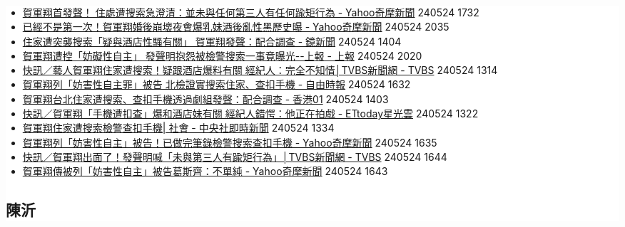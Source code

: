 - [賀軍翔首發聲！ 住處遭搜索急澄清：並未與任何第三人有任何踰矩行為 - Yahoo奇摩新聞](https://news.google.com/rss/articles/CBMiwQJodHRwczovL3R3Lm5ld3MueWFob28uY29tLyVFOCVCMyU4MCVFOCVCQiU4RCVFNyVCRiU5NCVFOSVBNiU5NiVFNyU5OSVCQyVFOCU4MSVCMiVFRiVCQyU4MS0lRTQlQkQlOEYlRTglOTklOTUlRTklODElQUQlRTYlOTAlOUMlRTclQjQlQTIlRTYlODAlQTUlRTYlQkUlODQlRTYlQjglODUlRUYlQkMlOUElRTQlQjglQTYlRTYlOUMlQUElRTglODglODclRTQlQkIlQkIlRTQlQkQlOTUlRTclQUMlQUMlRTQlQjglODklRTQlQkElQkElRTYlOUMlODklRTQlQkIlQkIlRTQlQkQlOTUlRTglQjglQjAlRTclOUYlQTklRTglQTElOEMlRTclODIlQkEtMDg1MDUwMDYyLmh0bWzSAQA?oc=5 "賀軍翔首發聲！ 住處遭搜索急澄清：並未與任何第三人有任何踰矩行為 - Yahoo奇摩新聞") 240524 1732
- [已經不是第一次！賀軍翔婚後崩壞夜會爆乳妹酒後亂性黑歷史曝 - Yahoo奇摩新聞](https://news.google.com/rss/articles/CBMilgJodHRwczovL3R3Lm5ld3MueWFob28uY29tLyVFNSVCNyVCMiVFNyVCNiU5MyVFNCVCOCU4RCVFNiU5OCVBRiVFNyVBQyVBQy0lRTYlQUMlQTEtJUU4JUIzJTgwJUU4JUJCJThEJUU3JUJGJTk0JUU1JUE5JTlBJUU1JUJFJThDJUU1JUI0JUE5JUU1JUEzJTlFJUU1JUE0JTlDJUU2JTlDJTgzJUU3JTg4JTg2JUU0JUI5JUIzJUU1JUE2JUI5LSVFOSU4NSU5MiVFNSVCRSU4QyVFNCVCQSU4MiVFNiU4MCVBNyVFOSVCQiU5MSVFNiVBRCVCNyVFNSU4RiVCMiVFNiU5QiU5RC0xMDQ1MDUxMjYuaHRtbNIBAA?oc=5 "已經不是第一次！賀軍翔婚後崩壞夜會爆乳妹酒後亂性黑歷史曝 - Yahoo奇摩新聞") 240524 2035
- [住家遭突襲搜索「疑與酒店性騷有關」 賀軍翔發聲：配合調查 - 鏡新聞](https://news.google.com/rss/articles/CBMiKGh0dHBzOi8vd3d3Lm1uZXdzLnR3L3N0b3J5LzIwMjQwNTI0bm0wMTbSASxodHRwczovL3d3dy5tbmV3cy50dy9zdG9yeS9hbXAvMjAyNDA1MjRubTAxNg?oc=5 "住家遭突襲搜索「疑與酒店性騷有關」 賀軍翔發聲：配合調查 - 鏡新聞") 240524 1404
- [賀軍翔遭控「妨礙性自主」 發聲明抱怨被檢警搜索一事竟曝光--上報 - 上報](https://news.google.com/rss/articles/CBMiPGh0dHBzOi8vd3d3LnVwbWVkaWEubWcvbmV3c19pbmZvLnBocD9UeXBlPTI0JlNlcmlhbE5vPTIwMjQzNNIBAA?oc=5 "賀軍翔遭控「妨礙性自主」 發聲明抱怨被檢警搜索一事竟曝光--上報 - 上報") 240524 2020
- [快訊／藝人賀軍翔住家遭搜索！疑跟酒店爆料有關 經紀人：完全不知情│TVBS新聞網 - TVBS](https://news.google.com/rss/articles/CBMiJmh0dHBzOi8vbmV3cy50dmJzLmNvbS50dy9sb2NhbC8yNDk2MjUy0gEqaHR0cHM6Ly9uZXdzLnR2YnMuY29tLnR3L2FtcC9sb2NhbC8yNDk2MjUy?oc=5 "快訊／藝人賀軍翔住家遭搜索！疑跟酒店爆料有關 經紀人：完全不知情│TVBS新聞網 - TVBS") 240524 1314
- [賀軍翔列「妨害性自主罪」被告 北檢證實搜索住家、查扣手機 - 自由時報](https://news.google.com/rss/articles/CBMiOWh0dHBzOi8vbmV3cy5sdG4uY29tLnR3L25ld3Mvc29jaWV0eS9icmVha2luZ25ld3MvNDY4MzEyMNIBPWh0dHBzOi8vbmV3cy5sdG4uY29tLnR3L2FtcC9uZXdzL3NvY2lldHkvYnJlYWtpbmduZXdzLzQ2ODMxMjA?oc=5 "賀軍翔列「妨害性自主罪」被告 北檢證實搜索住家、查扣手機 - 自由時報") 240524 1632
- [賀軍翔台北住家遭搜索、查扣手機透過劇組發聲：配合調查 - 香港01](https://news.google.com/rss/articles/CBMinQJodHRwczovL3d3dy5oazAxLmNvbS8lRTUlOEYlQjAlRTclODElQTMlRTYlOTYlQjAlRTglODElOUUvMTAyMjUxNi8lRTglQjMlODAlRTglQkIlOEQlRTclQkYlOTQlRTUlOEYlQjAlRTUlOEMlOTclRTQlQkQlOEYlRTUlQUUlQjYlRTklODElQUQlRTYlOTAlOUMlRTclQjQlQTItJUU2JTlGJUE1JUU2JTg5JUEzJUU2JTg5JThCJUU2JUE5JTlGLSVFOSU4MCU4RiVFOSU4MSU4RSVFNSU4QSU4NyVFNyVCNSU4NCVFNyU5OSVCQyVFOCU4MSVCMi0lRTklODUlOEQlRTUlOTAlODglRTglQUElQkYlRTYlOUYlQTXSAQA?oc=5 "賀軍翔台北住家遭搜索、查扣手機透過劇組發聲：配合調查 - 香港01") 240524 1403
- [快訊／賀軍翔「手機遭扣查」爆和酒店妹有關 經紀人錯愕：他正在拍戲 - ETtoday星光雲](https://news.google.com/rss/articles/CBMiJWh0dHBzOi8vc3Rhci5ldHRvZGF5Lm5ldC9uZXdzLzI3NDUyNTXSATpodHRwczovL3N0YXIuZXR0b2RheS5uZXQvYW1wL2FtcF9uZXdzLnBocDc_bmV3c19pZD0yNzQ1MjU1?oc=5 "快訊／賀軍翔「手機遭扣查」爆和酒店妹有關 經紀人錯愕：他正在拍戲 - ETtoday星光雲") 240524 1322
- [賀軍翔住家遭搜索檢警查扣手機| 社會 - 中央社即時新聞](https://news.google.com/rss/articles/CBMiMmh0dHBzOi8vd3d3LmNuYS5jb20udHcvbmV3cy9hc29jLzIwMjQwNTI0MDEyNC5hc3B40gEA?oc=5 "賀軍翔住家遭搜索檢警查扣手機| 社會 - 中央社即時新聞") 240524 1334
- [賀軍翔列「妨害性自主」被告！已做完筆錄檢警搜索查扣手機 - Yahoo奇摩新聞](https://news.google.com/rss/articles/CBMi_AFodHRwczovL3R3Lm5ld3MueWFob28uY29tLyVFNSVCRiVBQiVFOCVBOCU4QS0lRTglQjMlODAlRTglQkIlOEQlRTclQkYlOTQlRTUlODglOTctJUU1JUE2JUE4JUU1JUFFJUIzJUU2JTgwJUE3JUU4JTg3JUFBJUU0JUI4JUJCLSVFOCVBMiVBQiVFNSU5MSU4QS0lRTYlQUElQTIlRTglQUQlQTYlRTQlQjglOEElRTklOTYlODAlRTYlOTAlOUMlRTclQjQlQTIlRTYlOUYlQTUlRTYlODklQTMlRTYlODklOEIlRTYlQTklOUYtMDU0NTE3OTgzLmh0bWzSAQA?oc=5 "賀軍翔列「妨害性自主」被告！已做完筆錄檢警搜索查扣手機 - Yahoo奇摩新聞") 240524 1635
- [快訊／賀軍翔出面了！發聲明喊「未與第三人有踰矩行為」│TVBS新聞網 - TVBS](https://news.google.com/rss/articles/CBMiLmh0dHBzOi8vbmV3cy50dmJzLmNvbS50dy9lbnRlcnRhaW5tZW50LzI0OTYzMDfSATJodHRwczovL25ld3MudHZicy5jb20udHcvYW1wL2VudGVydGFpbm1lbnQvMjQ5NjMwNw?oc=5 "快訊／賀軍翔出面了！發聲明喊「未與第三人有踰矩行為」│TVBS新聞網 - TVBS") 240524 1644
- [賀軍翔傳被列「妨害性自主」被告葛斯齊：不單純 - Yahoo奇摩新聞](https://news.google.com/rss/articles/CBMi2AFodHRwczovL3R3Lm5ld3MueWFob28uY29tLyVFOCVCMyU4MCVFOCVCQiU4RCVFNyVCRiU5NCVFNSU4MiVCMyVFOCVBMiVBQiVFNSU4OCU5Ny0lRTUlQTYlQTglRTUlQUUlQjMlRTYlODAlQTclRTglODclQUElRTQlQjglQkItJUU4JUEyJUFCJUU1JTkxJThBLSVFOCU5MSU5QiVFNiU5NiVBRiVFOSVCRCU4QS0lRTQlQjglOEQlRTUlOTYlQUUlRTclQjQlOTQtMDg0MzI1MDg0Lmh0bWzSAQA?oc=5 "賀軍翔傳被列「妨害性自主」被告葛斯齊：不單純 - Yahoo奇摩新聞") 240524 1643

## 陳沂
